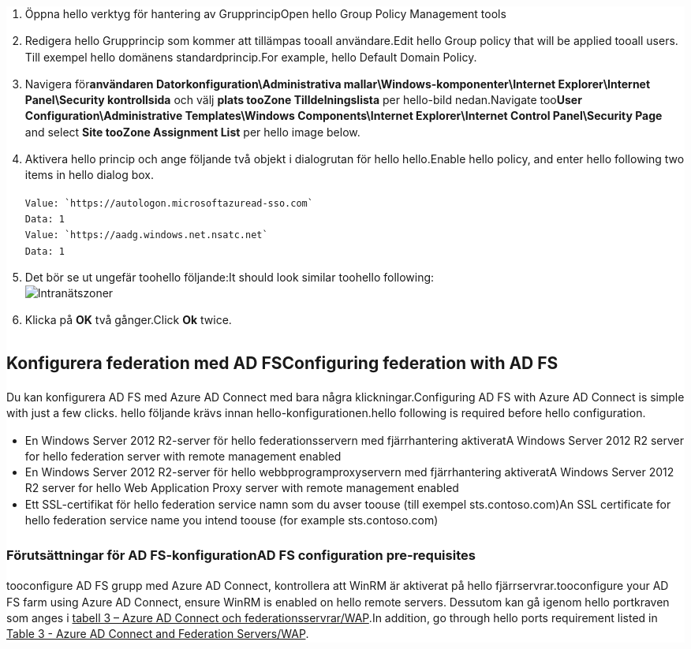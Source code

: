 1.  <span data-ttu-id="f15d2-357">Öppna hello verktyg för hantering av Grupprincip</span><span class="sxs-lookup"><span data-stu-id="f15d2-357">Open hello Group Policy Management tools</span></span>
2.  <span data-ttu-id="f15d2-358">Redigera hello Grupprincip som kommer att tillämpas tooall användare.</span><span class="sxs-lookup"><span data-stu-id="f15d2-358">Edit hello Group policy that will be applied tooall users.</span></span> <span data-ttu-id="f15d2-359">Till exempel hello domänens standardprincip.</span><span class="sxs-lookup"><span data-stu-id="f15d2-359">For example, hello Default Domain Policy.</span></span>
3.  <span data-ttu-id="f15d2-360">Navigera för**användaren Datorkonfiguration\Administrativa mallar\Windows-komponenter\Internet Explorer\Internet Panel\Security kontrollsida** och välj **plats tooZone Tilldelningslista** per hello-bild nedan.</span><span class="sxs-lookup"><span data-stu-id="f15d2-360">Navigate too**User Configuration\Administrative Templates\Windows Components\Internet Explorer\Internet Control Panel\Security Page** and select **Site tooZone Assignment List** per hello image below.</span></span>
4.  <span data-ttu-id="f15d2-361">Aktivera hello princip och ange följande två objekt i dialogrutan för hello hello.</span><span class="sxs-lookup"><span data-stu-id="f15d2-361">Enable hello policy, and enter hello following two items in hello dialog box.</span></span>

        Value: `https://autologon.microsoftazuread-sso.com`  
        Data: 1  
        Value: `https://aadg.windows.net.nsatc.net`  
        Data: 1

5.  <span data-ttu-id="f15d2-362">Det bör se ut ungefär toohello följande:</span><span class="sxs-lookup"><span data-stu-id="f15d2-362">It should look similar toohello following:</span></span>  
![Intranätszoner](./media/active-directory-aadconnect-get-started-custom/sitezone.png)

6.  <span data-ttu-id="f15d2-364">Klicka på **OK** två gånger.</span><span class="sxs-lookup"><span data-stu-id="f15d2-364">Click **Ok** twice.</span></span>

## <a name="configuring-federation-with-ad-fs"></a><span data-ttu-id="f15d2-365">Konfigurera federation med AD FS</span><span class="sxs-lookup"><span data-stu-id="f15d2-365">Configuring federation with AD FS</span></span>
<span data-ttu-id="f15d2-366">Du kan konfigurera AD FS med Azure AD Connect med bara några klickningar.</span><span class="sxs-lookup"><span data-stu-id="f15d2-366">Configuring AD FS with Azure AD Connect is simple with just a few clicks.</span></span> <span data-ttu-id="f15d2-367">hello följande krävs innan hello-konfigurationen.</span><span class="sxs-lookup"><span data-stu-id="f15d2-367">hello following is required before hello configuration.</span></span>

* <span data-ttu-id="f15d2-368">En Windows Server 2012 R2-server för hello federationsservern med fjärrhantering aktiverat</span><span class="sxs-lookup"><span data-stu-id="f15d2-368">A Windows Server 2012 R2 server for hello federation server with remote management enabled</span></span>
* <span data-ttu-id="f15d2-369">En Windows Server 2012 R2-server för hello webbprogramproxyservern med fjärrhantering aktiverat</span><span class="sxs-lookup"><span data-stu-id="f15d2-369">A Windows Server 2012 R2 server for hello Web Application Proxy server with remote management enabled</span></span>
* <span data-ttu-id="f15d2-370">Ett SSL-certifikat för hello federation service namn som du avser toouse (till exempel sts.contoso.com)</span><span class="sxs-lookup"><span data-stu-id="f15d2-370">An SSL certificate for hello federation service name you intend toouse (for example sts.contoso.com)</span></span>

### <a name="ad-fs-configuration-pre-requisites"></a><span data-ttu-id="f15d2-371">Förutsättningar för AD FS-konfiguration</span><span class="sxs-lookup"><span data-stu-id="f15d2-371">AD FS configuration pre-requisites</span></span>
<span data-ttu-id="f15d2-372">tooconfigure AD FS grupp med Azure AD Connect, kontrollera att WinRM är aktiverat på hello fjärrservrar.</span><span class="sxs-lookup"><span data-stu-id="f15d2-372">tooconfigure your AD FS farm using Azure AD Connect, ensure WinRM is enabled on hello remote servers.</span></span> <span data-ttu-id="f15d2-373">Dessutom kan gå igenom hello portkraven som anges i [tabell 3 – Azure AD Connect och federationsservrar/WAP](active-directory-aadconnect-ports.md#table-3---azure-ad-connect-and-ad-fs-federation-serverswap).</span><span class="sxs-lookup"><span data-stu-id="f15d2-373">In addition, go through hello ports requirement listed in [Table 3 - Azure AD Connect and Federation Servers/WAP](active-directory-aadconnect-ports.md#table-3---azure-ad-connect-and-ad-fs-federation-serverswap).</span></span>